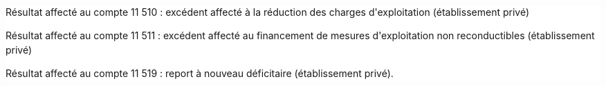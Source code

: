Résultat affecté au compte 11 510 : excédent affecté à la réduction des charges d'exploitation (établissement privé) 

</td>
      <td colspan="2"> </td>
      <td> </td>
      <td> </td>
      <td colspan="2"> </td>
      <td> </td>
      <td> </td>
      <td colspan="2"> </td>
      <td> </td>
      <td> </td>
      <td colspan="2"> </td>
      <td> </td>
      <td> </td>
    </tr>
    <tr>
      <td colspan="3">

Résultat affecté au compte 11 511 : excédent affecté au financement de mesures d'exploitation non reconductibles
(établissement privé)

</td>
      <td colspan="2"> </td>
      <td> </td>
      <td> </td>
      <td colspan="2"> </td>
      <td> </td>
      <td> </td>
      <td colspan="2"> </td>
      <td> </td>
      <td> </td>
      <td colspan="2"> </td>
      <td> </td>
      <td> </td>
    </tr>
    <tr>
      <td colspan="3">

Résultat affecté au compte 11 519 : report à nouveau déficitaire (établissement privé).

</td>
      <td colspan="2"> </td>
      <td> </td>
      <td> </td>
      <td colspan="2"> </td>
      <td> </td>
      <td> </td>
      <td colspan="2"> </td>
      <td> </td>
      <td> </td>
      <td colspan="2"> </td>
      <td> </td>
      <td> </td>
    </tr>
  </tbody>
</table>
